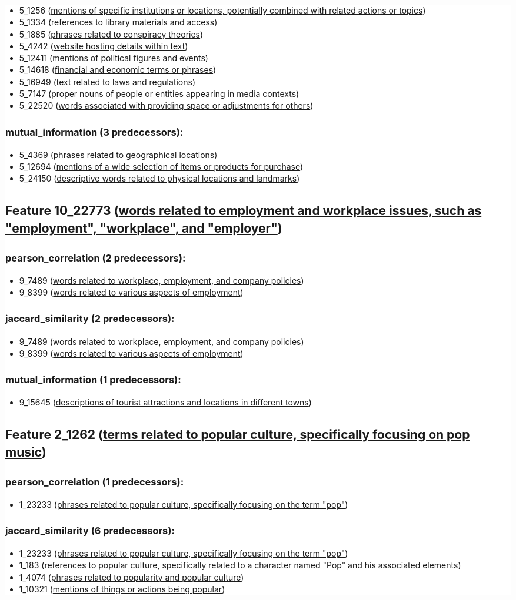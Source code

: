 - 5_1256 ([mentions of specific institutions or locations, potentially combined with related actions or topics](https://www.neuronpedia.org/gpt2-small/5-res-jb/1256))
- 5_1334 ([references to library materials and access](https://www.neuronpedia.org/gpt2-small/5-res-jb/1334))
- 5_1885 ([phrases related to conspiracy theories](https://www.neuronpedia.org/gpt2-small/5-res-jb/1885))
- 5_4242 ([website hosting details within text](https://www.neuronpedia.org/gpt2-small/5-res-jb/4242))
- 5_12411 ([mentions of political figures and events](https://www.neuronpedia.org/gpt2-small/5-res-jb/12411))
- 5_14618 ([financial and economic terms or phrases](https://www.neuronpedia.org/gpt2-small/5-res-jb/14618))
- 5_16949 ([text related to laws and regulations](https://www.neuronpedia.org/gpt2-small/5-res-jb/16949))
- 5_7147 ([proper nouns of people or entities appearing in media contexts](https://www.neuronpedia.org/gpt2-small/5-res-jb/7147))
- 5_22520 ([words associated with providing space or adjustments for others](https://www.neuronpedia.org/gpt2-small/5-res-jb/22520))
### mutual_information (3 predecessors):
- 5_4369 ([phrases related to geographical locations](https://www.neuronpedia.org/gpt2-small/5-res-jb/4369))
- 5_12694 ([mentions of a wide selection of items or products for purchase](https://www.neuronpedia.org/gpt2-small/5-res-jb/12694))
- 5_24150 ([descriptive words related to physical locations and landmarks](https://www.neuronpedia.org/gpt2-small/5-res-jb/24150))
## Feature 10_22773 ([words related to employment and workplace issues, such as "employment", "workplace", and "employer"](https://www.neuronpedia.org/gpt2-small/10-res-jb/22773))
### pearson_correlation (2 predecessors):
- 9_7489 ([words related to workplace, employment, and company policies](https://www.neuronpedia.org/gpt2-small/9-res-jb/7489))
- 9_8399 ([words related to various aspects of employment](https://www.neuronpedia.org/gpt2-small/9-res-jb/8399))
### jaccard_similarity (2 predecessors):
- 9_7489 ([words related to workplace, employment, and company policies](https://www.neuronpedia.org/gpt2-small/9-res-jb/7489))
- 9_8399 ([words related to various aspects of employment](https://www.neuronpedia.org/gpt2-small/9-res-jb/8399))
### mutual_information (1 predecessors):
- 9_15645 ([descriptions of tourist attractions and locations in different towns](https://www.neuronpedia.org/gpt2-small/9-res-jb/15645))
## Feature 2_1262 ([terms related to popular culture, specifically focusing on pop music](https://www.neuronpedia.org/gpt2-small/2-res-jb/1262))
### pearson_correlation (1 predecessors):
- 1_23233 ([phrases related to popular culture, specifically focusing on the term "pop"](https://www.neuronpedia.org/gpt2-small/1-res-jb/23233))
### jaccard_similarity (6 predecessors):
- 1_23233 ([phrases related to popular culture, specifically focusing on the term "pop"](https://www.neuronpedia.org/gpt2-small/1-res-jb/23233))
- 1_183 ([references to popular culture, specifically related to a character named "Pop" and his associated elements](https://www.neuronpedia.org/gpt2-small/1-res-jb/183))
- 1_4074 ([phrases related to popularity and popular culture](https://www.neuronpedia.org/gpt2-small/1-res-jb/4074))
- 1_10321 ([mentions of things or actions being popular](https://www.neuronpedia.org/gpt2-small/1-res-jb/10321))